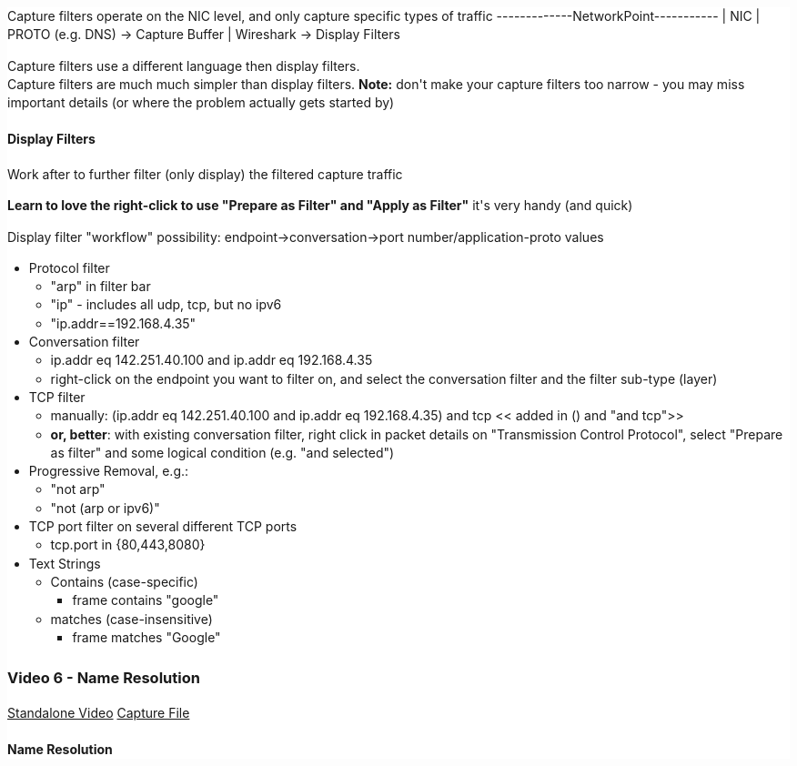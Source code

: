 Capture filters operate on the NIC level, and only capture specific types of traffic
-------------NetworkPoint-----------
                   |
                  NIC
                   |
                PROTO (e.g. DNS) -> Capture Buffer
                   |
                Wireshark -> Display Filters

Capture filters use a different language then display filters.  
Capture filters are much much simpler than display filters.
**Note:** don't make your capture filters too narrow - you may miss important details (or where the problem actually gets started by)

#### Display Filters
Work after to further filter (only display) the filtered capture traffic

**Learn to love the right-click to use "Prepare as Filter" and "Apply as Filter"**  it's very handy (and quick)

Display filter "workflow" possibility:
endpoint->conversation->port number/application-proto values

* Protocol filter
  * "arp" in filter bar
  * "ip" - includes all udp, tcp, but no ipv6
  * "ip.addr==192.168.4.35"
* Conversation filter
  * ip.addr eq 142.251.40.100 and ip.addr eq 192.168.4.35
  * right-click on the endpoint you want to filter on, and select the conversation filter and the filter sub-type (layer)
* TCP filter
  * manually: (ip.addr eq 142.251.40.100 and ip.addr eq 192.168.4.35) and tcp  << added in () and "and tcp">>
  * **or, better**: with existing conversation filter, right click in packet details on "Transmission Control Protocol", select "Prepare as filter" and some logical condition (e.g. "and selected")
* Progressive Removal, e.g.:
  * "not arp"
  * "not (arp or ipv6)"
* TCP port filter on several different TCP ports 
  * tcp.port in {80,443,8080}
* Text Strings
    * Contains (case-specific)
      * frame contains "google"
    * matches (case-insensitive)
      * frame matches "Google"

### Video 6 - Name Resolution
[Standalone Video](https://www.youtube.com/watch?v=gfxxCBCKvMU)
[Capture File](./captures/Wireshark_Masterclass_Lesson6_Naming.pcapng)

#### Name Resolution
